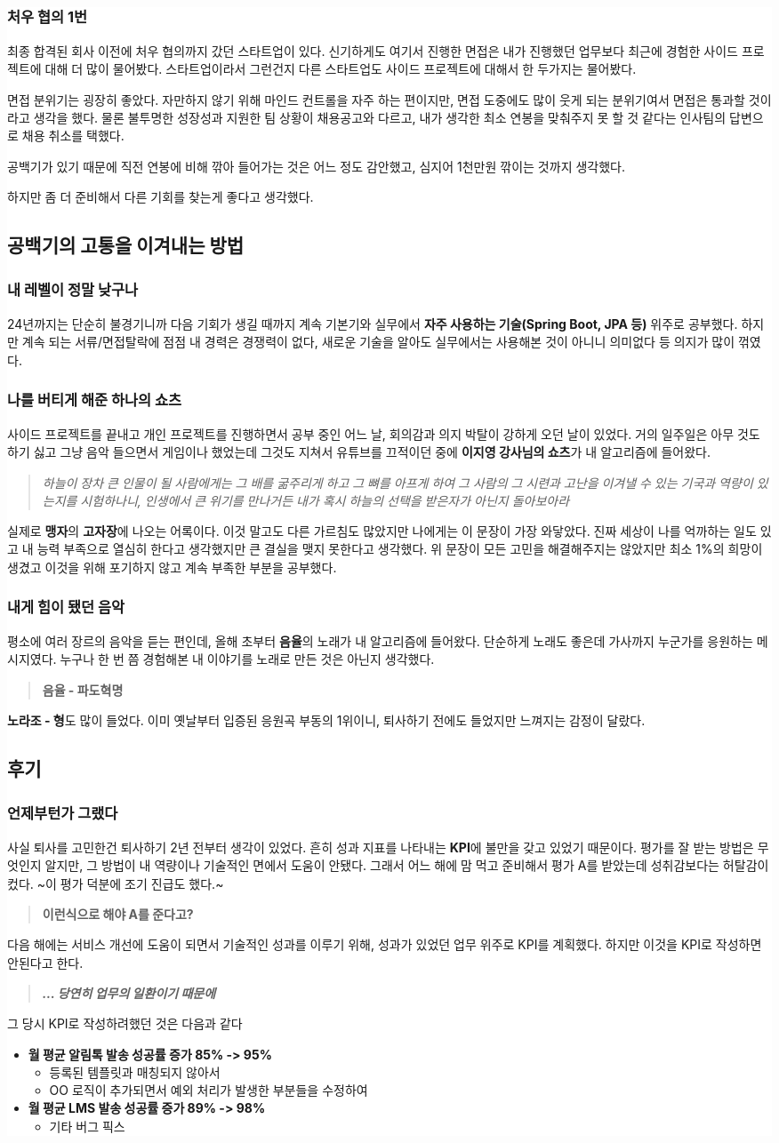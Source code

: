 ### 처우 협의 1번
최종 합격된 회사 이전에 처우 협의까지 갔던 스타트업이 있다. 신기하게도 여기서 진행한 면접은 내가 진행했던 업무보다 최근에 경험한 사이드 프로젝트에 대해 더 많이 물어봤다. 스타트업이라서 그런건지 다른 스타트업도 사이드 프로젝트에 대해서 한 두가지는 물어봤다.

면접 분위기는 굉장히 좋았다. 자만하지 않기 위해 마인드 컨트롤을 자주 하는 편이지만, 면접 도중에도 많이 웃게 되는 분위기여서 면접은 통과할 것이라고 생각을 했다. 물론 불투명한 성장성과 지원한 팀 상황이 채용공고와 다르고, 내가 생각한 최소 연봉을 맞춰주지 못 할 것 같다는 인사팀의 답변으로 채용 취소를 택했다.

공백기가 있기 때문에 직전 연봉에 비해 깎아 들어가는 것은 어느 정도 감안했고, 심지어 1천만원 깎이는 것까지 생각했다. 

하지만 좀 더 준비해서 다른 기회를 찾는게 좋다고 생각했다.

## 공백기의 고통을 이겨내는 방법
### 내 레벨이 정말 낮구나
24년까지는 단순히 불경기니까 다음 기회가 생길 때까지 계속 기본기와 실무에서 **자주 사용하는 기술(Spring Boot, JPA 등)** 위주로 공부했다. 하지만 계속 되는 서류/면접탈락에 점점 내 경력은 경쟁력이 없다, 새로운 기술을 알아도 실무에서는 사용해본 것이 아니니 의미없다 등 의지가 많이 꺾였다.

### 나를 버티게 해준 하나의 쇼츠
사이드 프로젝트를 끝내고 개인 프로젝트를 진행하면서 공부 중인 어느 날, 회의감과 의지 박탈이 강하게 오던 날이 있었다. 거의 일주일은 아무 것도 하기 싫고 그냥 음악 들으면서 게임이나 했었는데 그것도 지쳐서 유튜브를 끄적이던 중에 **이지영 강사님의 쇼츠**가 내 알고리즘에 들어왔다.

> *하늘이 장차 큰 인물이 될 사람에게는 그 배를 굶주리게 하고 그 뼈를 아프게 하여 그 사람의 그 시련과 고난을 이겨낼 수 있는 기국과 역량이 있는지를 시험하나니, 인생에서 큰 위기를 만나거든 내가 혹시 하늘의 선택을 받은자가 아닌지 돌아보아라*

실제로 **맹자**의 **고자장**에 나오는 어록이다. 이것 말고도 다른 가르침도 많았지만 나에게는 이 문장이 가장 와닿았다. 진짜 세상이 나를 억까하는 일도 있고 내 능력 부족으로 열심히 한다고 생각했지만 큰 결실을 맺지 못한다고 생각했다. 위 문장이 모든 고민을 해결해주지는 않았지만 최소 1%의 희망이 생겼고 이것을 위해 포기하지 않고 계속 부족한 부분을 공부했다.

### 내게 힘이 됐던 음악
평소에 여러 장르의 음악을 듣는 편인데, 올해 초부터 **음율**의 노래가 내 알고리즘에 들어왔다. 단순하게 노래도 좋은데 가사까지 누군가를 응원하는 메시지였다. 누구나 한 번 쯤 경험해본 내 이야기를 노래로 만든 것은 아닌지 생각했다.
> **음율 - 파도혁명**

**노라조 - 형**도 많이 들었다. 이미 옛날부터 입증된 응원곡 부동의 1위이니, 퇴사하기 전에도 들었지만 느껴지는 감정이 달랐다.


## 후기
### 언제부턴가 그랬다
사실 퇴사를 고민한건 퇴사하기 2년 전부터 생각이 있었다. 흔히 성과 지표를 나타내는 **KPI**에 불만을 갖고 있었기 때문이다. 평가를 잘 받는 방법은 무엇인지 알지만, 그 방법이 내 역량이나 기술적인 면에서 도움이 안됐다. 그래서 어느 해에 맘 먹고 준비해서 평가 A를 받았는데 성취감보다는 허탈감이 컸다. ~이 평가 덕분에 조기 진급도 했다.~

> **이런식으로 해야 A를 준다고?**

다음 해에는 서비스 개선에 도움이 되면서 기술적인 성과를 이루기 위해, 성과가 있었던 업무 위주로 KPI를 계획했다. 하지만 이것을 KPI로 작성하면 안된다고 한다.
> ***... 당연히 업무의 일환이기 때문에***

그 당시 KPI로 작성하려했던 것은 다음과 같다
- **월 평균 알림톡 발송 성공률 증가 85% -> 95%**
  - 등록된 템플릿과 매칭되지 않아서
  - OO 로직이 추가되면서 예외 처리가 발생한 부분들을 수정하여 
- **월 평균 LMS 발송 성공률 증가 89% -> 98%**
  - 기타 버그 픽스
